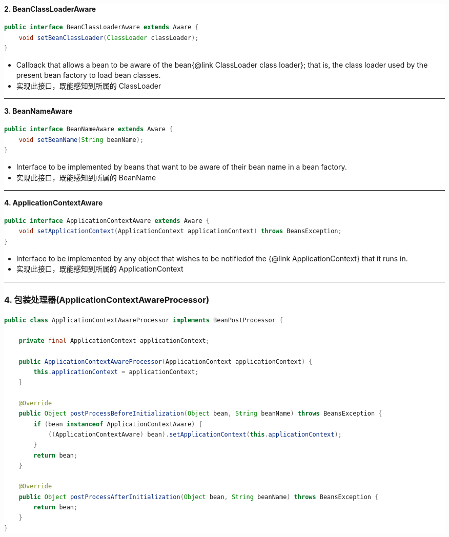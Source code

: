 
**2. BeanClassLoaderAware**

```java
public interface BeanClassLoaderAware extends Aware {
    void setBeanClassLoader(ClassLoader classLoader);
}
```

* Callback that allows a bean to be aware of the bean{@link ClassLoader class loader}; that is, the class loader used by the present bean factory to load bean classes.
* 实现此接口，既能感知到所属的 ClassLoader


---

**3. BeanNameAware**

```java
public interface BeanNameAware extends Aware {
    void setBeanName(String beanName);
}
```

* Interface to be implemented by beans that want to be aware of their bean name in a bean factory.
* 实现此接口，既能感知到所属的 BeanName


---

**4. ApplicationContextAware**


```java
public interface ApplicationContextAware extends Aware {
    void setApplicationContext(ApplicationContext applicationContext) throws BeansException;
}
```

* Interface to be implemented by any object that wishes to be notifiedof the {@link ApplicationContext} that it runs in.
* 实现此接口，既能感知到所属的 ApplicationContext

---


### 4. 包装处理器(ApplicationContextAwareProcessor)

```java
public class ApplicationContextAwareProcessor implements BeanPostProcessor {
    
    private final ApplicationContext applicationContext;

    public ApplicationContextAwareProcessor(ApplicationContext applicationContext) {
        this.applicationContext = applicationContext;
    }

    @Override
    public Object postProcessBeforeInitialization(Object bean, String beanName) throws BeansException {
        if (bean instanceof ApplicationContextAware) {
            ((ApplicationContextAware) bean).setApplicationContext(this.applicationContext);
        }
        return bean;
    }

    @Override
    public Object postProcessAfterInitialization(Object bean, String beanName) throws BeansException {
        return bean;
    }
}
```